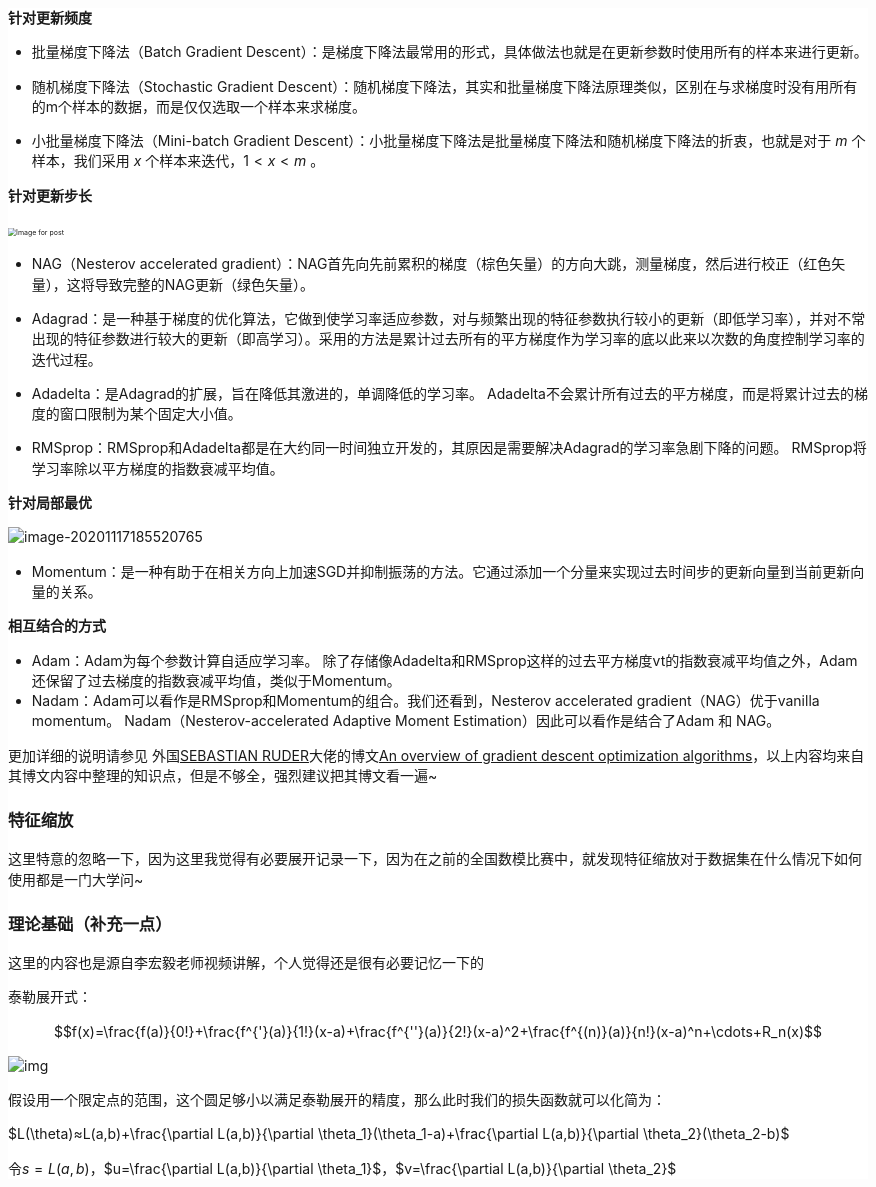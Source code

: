 **针对更新频度**

- 批量梯度下降法（Batch Gradient Descent）：是梯度下降法最常用的形式，具体做法也就是在更新参数时使用所有的样本来进行更新。

- 随机梯度下降法（Stochastic Gradient Descent）：随机梯度下降法，其实和批量梯度下降法原理类似，区别在与求梯度时没有用所有的m个样本的数据，而是仅仅选取一个样本来求梯度。

- 小批量梯度下降法（Mini-batch Gradient Descent）：小批量梯度下降法是批量梯度下降法和随机梯度下降法的折衷，也就是对于 $m$ 个样本，我们采用 $x$ 个样本来迭代，$1<x<m$ 。

**针对更新步长**

<img src="https://cdn.jsdelivr.net/gh/Ryuchen/ImageBed@develop/2020/11/17/a3339a83b288f9d4059d5a2c2d5a465d.webp" alt="Image for post" style="zoom:50%;" />

- NAG（Nesterov accelerated gradient）：NAG首先向先前累积的梯度（棕色矢量）的方向大跳，测量梯度，然后进行校正（红色矢量），这将导致完整的NAG更新（绿色矢量）。

- Adagrad：是一种基于梯度的优化算法，它做到使学习率适应参数，对与频繁出现的特征参数执行较小的更新（即低学习率），并对不常出现的特征参数进行较大的更新（即高学习）。采用的方法是累计过去所有的平方梯度作为学习率的底以此来以次数的角度控制学习率的迭代过程。
- Adadelta：是Adagrad的扩展，旨在降低其激进的，单调降低的学习率。 Adadelta不会累计所有过去的平方梯度，而是将累计过去的梯度的窗口限制为某个固定大小值。
- RMSprop：RMSprop和Adadelta都是在大约同一时间独立开发的，其原因是需要解决Adagrad的学习率急剧下降的问题。 RMSprop将学习率除以平方梯度的指数衰减平均值。

**针对局部最优**

![image-20201117185520765](https://cdn.jsdelivr.net/gh/Ryuchen/ImageBed@develop/2020/11/17/0238964c148ab18269be242122ef8052.webp)

- Momentum：是一种有助于在相关方向上加速SGD并抑制振荡的方法。它通过添加一个分量来实现过去时间步的更新向量到当前更新向量的关系。

**相互结合的方式**

- Adam：Adam为每个参数计算自适应学习率。 除了存储像Adadelta和RMSprop这样的过去平方梯度vt的指数衰减平均值之外，Adam还保留了过去梯度的指数衰减平均值，类似于Momentum。
- Nadam：Adam可以看作是RMSprop和Momentum的组合。我们还看到，Nesterov accelerated gradient（NAG）优于vanilla momentum。 Nadam（Nesterov-accelerated Adaptive Moment Estimation）因此可以看作是结合了Adam 和 NAG。

更加详细的说明请参见 外国[SEBASTIAN RUDER](https://ruder.io/author/sebastian/index.html)大佬的博文[An overview of gradient descent optimization algorithms](https://ruder.io/optimizing-gradient-descent/index.html)，以上内容均来自其博文内容中整理的知识点，但是不够全，强烈建议把其博文看一遍~

### 特征缩放

这里特意的忽略一下，因为这里我觉得有必要展开记录一下，因为在之前的全国数模比赛中，就发现特征缩放对于数据集在什么情况下如何使用都是一门大学问~

### 理论基础（补充一点）

这里的内容也是源自李宏毅老师视频讲解，个人觉得还是很有必要记忆一下的

泰勒展开式：

$$f(x)=\frac{f(a)}{0!}+\frac{f^{'}(a)}{1!}(x-a)+\frac{f^{''}(a)}{2!}(x-a)^2+\frac{f^{(n)}(a)}{n!}(x-a)^n+\cdots+R_n(x)$$

![img](https://cdn.jsdelivr.net/gh/Ryuchen/ImageBed@develop/2020/11/17/9a7301926dfdb25f597793a9601c9711.webp)

假设用一个限定点的范围，这个圆足够小以满足泰勒展开的精度，那么此时我们的损失函数就可以化简为：

$L(\theta)≈L(a,b)+\frac{\partial L(a,b)}{\partial \theta_1}(\theta_1-a)+\frac{\partial L(a,b)}{\partial \theta_2}(\theta_2-b)$

令$s=L(a,b)$，$u=\frac{\partial L(a,b)}{\partial \theta_1}$，$v=\frac{\partial L(a,b)}{\partial \theta_2}$

